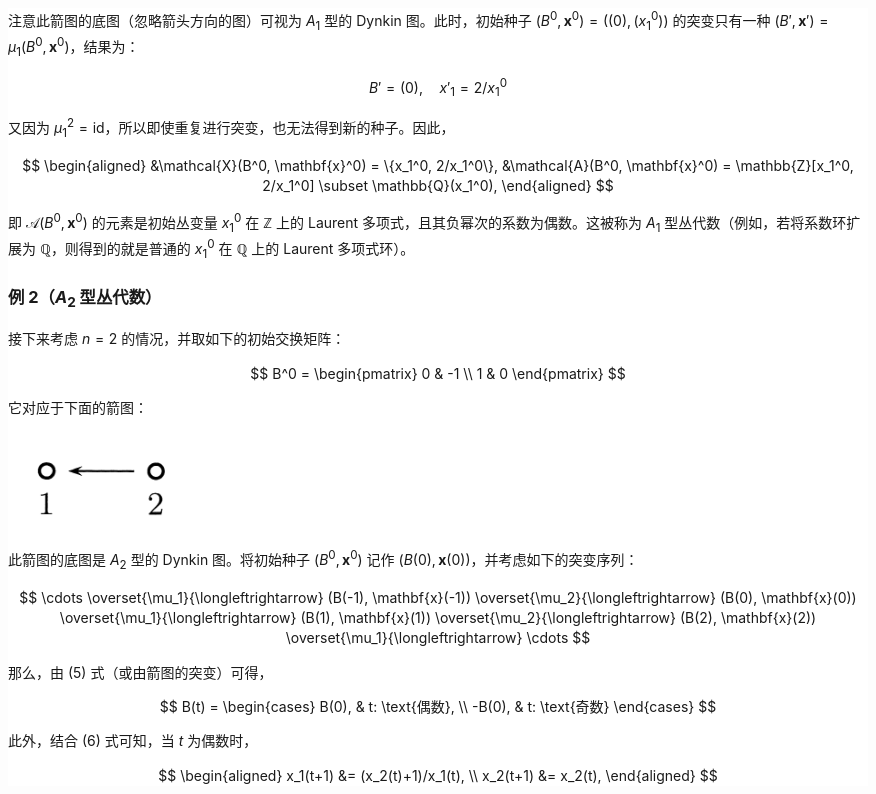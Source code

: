 注意此箭图的底图（忽略箭头方向的图）可视为 $A_1$ 型的 Dynkin 图。此时，初始种子 $(B^0, \mathbf{x}^0) = ((0), (x_1^0))$ 的突变只有一种 $(B', \mathbf{x}') = \mu_1(B^0, \mathbf{x}^0)$，结果为：

$$
B' = (0), \quad x'_1 = 2/x_1^0
$$

又因为 $\mu_1^2 = \text{id}$，所以即使重复进行突变，也无法得到新的种子。因此，

$$
\begin{aligned}
&\mathcal{X}(B^0, \mathbf{x}^0) = \{x_1^0, 2/x_1^0\},
&\mathcal{A}(B^0, \mathbf{x}^0) = \mathbb{Z}[x_1^0, 2/x_1^0] \subset \mathbb{Q}(x_1^0),
\end{aligned}
$$

即 $\mathcal{A}(B^0, \mathbf{x}^0)$ 的元素是初始丛变量 $x_1^0$ 在 $\mathbb{Z}$ 上的 Laurent 多项式，且其负幂次的系数为偶数。这被称为 $A_1$ 型丛代数（例如，若将系数环扩展为 $\mathbb{Q}$，则得到的就是普通的 $x_1^0$ 在 $\mathbb{Q}$ 上的 Laurent 多项式环）。

### 例 2（$A_2$ 型丛代数）

接下来考虑 $n = 2$ 的情况，并取如下的初始交换矩阵：

$$
B^0 = \begin{pmatrix} 0 & -1 \\ 1 & 0 \end{pmatrix}
$$

它对应于下面的箭图：

![A2](\img\posts\cluster_algebra\A2.webp)

此箭图的底图是 $A_2$ 型的 Dynkin 图。将初始种子 $(B^0, \mathbf{x}^0)$ 记作 $(B(0), \mathbf{x}(0))$，并考虑如下的突变序列：

$$
\cdots \overset{\mu_1}{\longleftrightarrow} (B(-1), \mathbf{x}(-1)) \overset{\mu_2}{\longleftrightarrow} (B(0), \mathbf{x}(0)) \overset{\mu_1}{\longleftrightarrow} (B(1), \mathbf{x}(1)) \overset{\mu_2}{\longleftrightarrow} (B(2), \mathbf{x}(2)) \overset{\mu_1}{\longleftrightarrow} \cdots
$$

那么，由 (5) 式（或由箭图的突变）可得，

$$
B(t) =
\begin{cases}
B(0), & t: \text{偶数}, \\
-B(0), & t: \text{奇数}
\end{cases}
$$

此外，结合 (6) 式可知，当 $t$ 为偶数时，

$$
\begin{aligned}
x_1(t+1) &= (x_2(t)+1)/x_1(t), \\
x_2(t+1) &= x_2(t),
\end{aligned}
$$


[^1]: Involution，意思是操作两次之后相当于没操作
[^2]: cluster的假名拼法
[^4]: 日语是ベキ
[^7]: 在日语中「域」对应的是「体」，注意不要和中文里面的“体”这类数学对象搞混了
[^8]: 这个日语汉字对应中文“团”
[^9]: 如果你感兴趣我推荐你读一下理论所李振杰学长的博士论文以及2103.02796。
[^10]: 一般情况仍然尚不明确，这个特殊情况的证明在论文1306.2415中可以找到
[^11]: 对一些中文译名尚不明确的数学术语标注了英文
[^12]: 见1210.5569
[^13]: 原文这个公式有误，翻译时已做更正
[^14]: 原文这句话表述有些问题且模糊，反正我是没看懂，我进行了稍微改写，另外从这个“可反对称化”的定义可以看出仍有$B$的对角元是$0$，这一点在后面的计算中有用到。
[^15]: 第二个突变规则也可以简化为：$b_{ij}=b_{ij}+\operatorname{sgn}(b_{ik})[b_{ik}b_{kj}]_{+}$
[^16]: 关于这些内容，请参阅例如本刊2014年7月号的特集《磁单极子之谜》
[^18]: 这种基是否存在并不显然。例如，$\mathcal{N}=4$ 理论不具有这样的有限基。
[^19]: 准确地说，还需要通过超势来指定相互作用。
[^20]: 超对称量子力学的真空模空间，在数学上等同于带有势的箭图的稳定表示所构成的模空间，与木村氏的文章（也是该期刊的文献，不过本文没有选译）中出现的箭图簇有密切关系。
[^21]: 也即本文选译的上一篇文章。
[^22]: 指的是：1112.3984。
[^23]: 指的是：1406.2699。
[^24]: Hitchin系统是超凯勒流形，具有由 $\mathbb{P}^1$ 参数化的复结构。
[^25]: 准确地说，此外还存在与 $\mathcal{A}$ 对易的标量场，它们描述了库伦分支以外的真空分支（参见1404.7521）。
[^27]: 参考文章：math/0311149。
[^28]: 参考文章1006.0146和0907.3987。
[^29]: 参考文章：A. M. Polyakov, Mod. Phys. Lett. A **3**, 325 (1988)
[^31]: 这里我们是凭空组合地给出了三角剖分，但实际上有更物理的解释：BPS状态由黎曼面 $C$ 上的测地线给出，通过考虑该测地线族，可以构成理想三角剖分。此外，该三角剖分依赖于 $\zeta$ 的值，改变它会引起三角剖分的变化（见1006.0146和0907.3987）。（在更严格的设定下）其构造在本特集中的岩木氏的文章（也是该期刊的文献，不过本文没有选译）中有所论述。
[^32]: 参考文献：hep-th/9310070。
[^34]: 参考文献是山崎雅人为数理科学2012 年 10 月号 写的文章「場の理論の分解学」以及山崎雅人所著书籍『場の理論の幾何』。遗憾的是这两篇文章目前都只有日语版本。
[^35]: 就笔者而言，通常在经历种种曲折之后所学到的知识往往更有用处。
[^36]: 欲窥探丛代数在数理物理中的广泛应用，可参考例如文章中提到的Journal of Physics A的丛代数特刊。
[^37]: 原文是“边"，但我总觉得在这里箭图的语境下应该是“顶点”
[^38]: 译者认为叫这个名字或许是因为注意到环面基本群：$\pi_1(T^2)=\langle a,b\mid aba^{-1}b^{-1}=1\rangle$
[^39]: 原文下面这个式子是$\mu$而不是$\bar\mu$，我觉得应该是后者
[^40]: 原文是「まず，辺$ k$ においてフ リ ップをしたとき，対応する 簸 $B$ は頂点(4) における変異 $μ_k( B )$ に移り変わる (図 4 ) .」，我完全无法理解这里的「(4)」是什么意思，我怀疑是$k$。
[^41]: [更多类似的恒等式](https://functions.wolfram.com/ZetaFunctionsandPolylogarithms/PolyLog/17/ShowAll.html)。
[^42]: He, S., Li, Z. & Yang, Q. Notes on cluster algebras and some all-loop Feynman integrals. J. High Energ. Phys. 2021, 119 (2021).